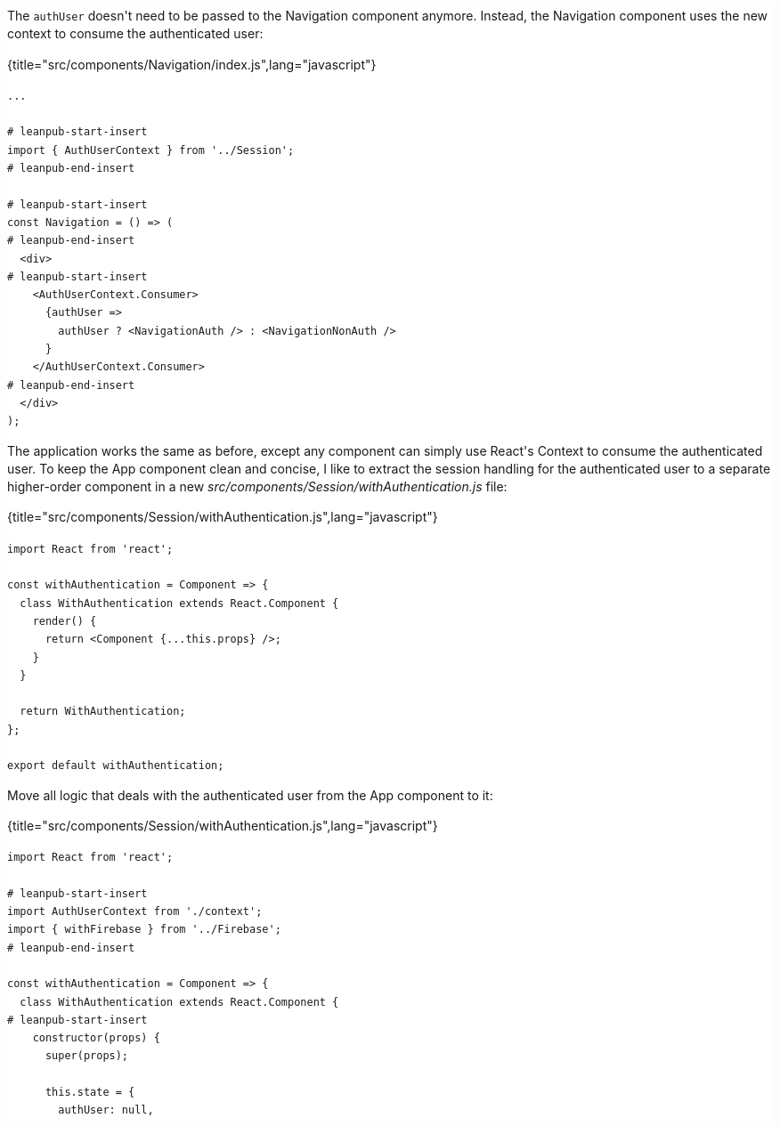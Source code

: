 The `authUser` doesn't need to be passed to the Navigation component anymore. Instead, the Navigation component uses the new context to consume the authenticated user:

{title="src/components/Navigation/index.js",lang="javascript"}
~~~~~~~~
...

# leanpub-start-insert
import { AuthUserContext } from '../Session';
# leanpub-end-insert

# leanpub-start-insert
const Navigation = () => (
# leanpub-end-insert
  <div>
# leanpub-start-insert
    <AuthUserContext.Consumer>
      {authUser =>
        authUser ? <NavigationAuth /> : <NavigationNonAuth />
      }
    </AuthUserContext.Consumer>
# leanpub-end-insert
  </div>
);
~~~~~~~~

The application works the same as before, except any component can simply use React's Context to consume the authenticated user. To keep the App component clean and concise, I like to extract the session handling for the authenticated user to a separate higher-order component in a new *src/components/Session/withAuthentication.js* file:

{title="src/components/Session/withAuthentication.js",lang="javascript"}
~~~~~~~~
import React from 'react';

const withAuthentication = Component => {
  class WithAuthentication extends React.Component {
    render() {
      return <Component {...this.props} />;
    }
  }

  return WithAuthentication;
};

export default withAuthentication;
~~~~~~~~

Move all logic that deals with the authenticated user from the App component to it:

{title="src/components/Session/withAuthentication.js",lang="javascript"}
~~~~~~~~
import React from 'react';

# leanpub-start-insert
import AuthUserContext from './context';
import { withFirebase } from '../Firebase';
# leanpub-end-insert

const withAuthentication = Component => {
  class WithAuthentication extends React.Component {
# leanpub-start-insert
    constructor(props) {
      super(props);

      this.state = {
        authUser: null,
~~~~~~~~